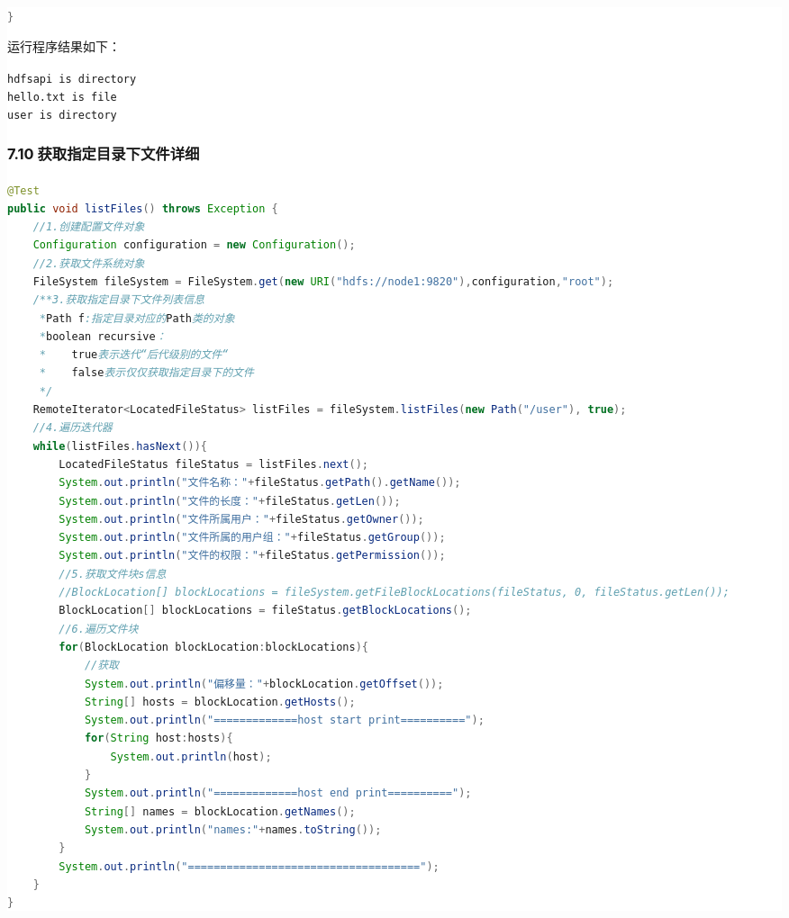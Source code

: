 ```java
}
```

运行程序结果如下：

```
hdfsapi is directory
hello.txt is file
user is directory
```

### 7.10 获取指定目录下文件详细

```java
@Test
public void listFiles() throws Exception {
    //1.创建配置文件对象
    Configuration configuration = new Configuration();
    //2.获取文件系统对象
    FileSystem fileSystem = FileSystem.get(new URI("hdfs://node1:9820"),configuration,"root");
    /**3.获取指定目录下文件列表信息
     *Path f:指定目录对应的Path类的对象
     *boolean recursive：
     *    true表示迭代“后代级别的文件“
     *    false表示仅仅获取指定目录下的文件
     */
    RemoteIterator<LocatedFileStatus> listFiles = fileSystem.listFiles(new Path("/user"), true);
    //4.遍历迭代器
    while(listFiles.hasNext()){
        LocatedFileStatus fileStatus = listFiles.next();
        System.out.println("文件名称："+fileStatus.getPath().getName());
        System.out.println("文件的长度："+fileStatus.getLen());
        System.out.println("文件所属用户："+fileStatus.getOwner());
        System.out.println("文件所属的用户组："+fileStatus.getGroup());
        System.out.println("文件的权限："+fileStatus.getPermission());
        //5.获取文件块s信息
        //BlockLocation[] blockLocations = fileSystem.getFileBlockLocations(fileStatus, 0, fileStatus.getLen());
        BlockLocation[] blockLocations = fileStatus.getBlockLocations();
        //6.遍历文件块
        for(BlockLocation blockLocation:blockLocations){
            //获取
            System.out.println("偏移量："+blockLocation.getOffset());
            String[] hosts = blockLocation.getHosts();
            System.out.println("=============host start print==========");
            for(String host:hosts){
                System.out.println(host);
            }
            System.out.println("=============host end print==========");
            String[] names = blockLocation.getNames();
            System.out.println("names:"+names.toString());
        }
        System.out.println("====================================");
    }
}
```
